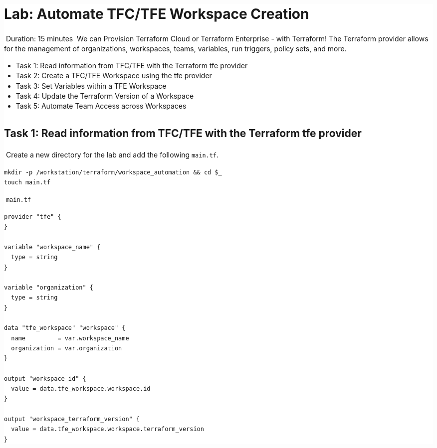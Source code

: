 # Lab: Automate TFC/TFE Workspace Creation

​
Duration: 15 minutes
​
We can Provision Terraform Cloud or Terraform Enterprise - with Terraform! The Terraform provider allows for the management of organizations, workspaces, teams, variables, run triggers, policy sets, and more.
​

- Task 1: Read information from TFC/TFE with the Terraform tfe provider
- Task 2: Create a TFC/TFE Workspace using the tfe provider
- Task 3: Set Variables within a TFE Workspace
- Task 4: Update the Terraform Version of a Workspace
- Task 5: Automate Team Access across Workspaces
  ​

## Task 1: Read information from TFC/TFE with the Terraform tfe provider

​
Create a new directory for the lab and add the following `main.tf`.

```shell
mkdir -p /workstation/terraform/workspace_automation && cd $_
touch main.tf
```

​
`main.tf`

```hcl
provider "tfe" {
}

variable "workspace_name" {
  type = string
}

variable "organization" {
  type = string
}

data "tfe_workspace" "workspace" {
  name         = var.workspace_name
  organization = var.organization
}

output "workspace_id" {
  value = data.tfe_workspace.workspace.id
}

output "workspace_terraform_version" {
  value = data.tfe_workspace.workspace.terraform_version
}
```
